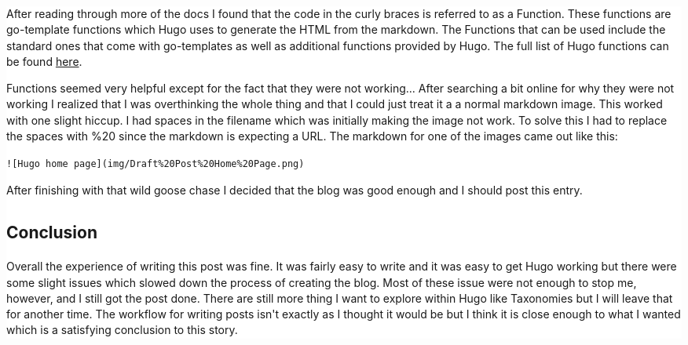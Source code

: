 After reading through more of the docs I found that the code in the curly braces is referred to as a Function. These functions are go-template functions which Hugo uses to generate the HTML from the markdown. The Functions that can be used include the standard ones that come with go-templates as well as additional functions provided by Hugo. The full list of Hugo functions can be found [here](https://gohugo.io/functions/).

Functions seemed very helpful except for the fact that they were not working... After searching a bit online for why they were not working I realized that I was overthinking the whole thing and that I could just treat it a a normal markdown image. This worked with one slight hiccup. I had spaces in the filename which was initially making the image not work. To solve this I had to replace the spaces with %20 since the markdown is expecting a URL. The markdown for one of the images came out like this:

```
![Hugo home page](img/Draft%20Post%20Home%20Page.png)
```

After finishing with that wild goose chase I decided that the blog was good enough and I should post this entry.

## Conclusion

Overall the experience of writing this post was fine. It was fairly easy to write and it was easy to get Hugo working but there were some slight issues which slowed down the process of creating the blog. Most of these issue were not enough to stop me, however, and I still got the post done. There are still more thing I want to explore within Hugo like Taxonomies but I will leave that for another time. The workflow for writing posts isn't exactly as I thought it would be but I think it is close enough to what I wanted which is a satisfying conclusion to this story.